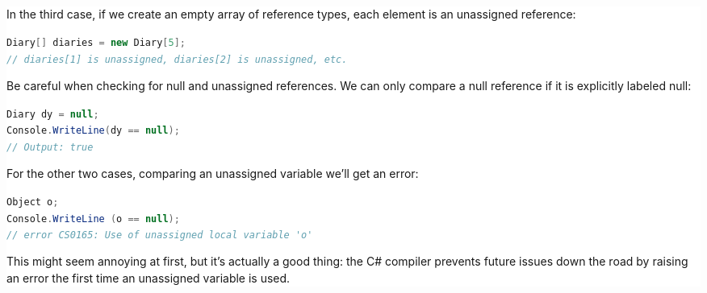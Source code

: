 In the third case, if we create an empty array of reference types, each element is an unassigned reference:

```cs
Diary[] diaries = new Diary[5];
// diaries[1] is unassigned, diaries[2] is unassigned, etc.
```

Be careful when checking for null and unassigned references. We can only compare a null reference if it is explicitly labeled null:

```cs
Diary dy = null;
Console.WriteLine(dy == null);
// Output: true
```

For the other two cases, comparing an unassigned variable we’ll get an error:

```cs
Object o;
Console.WriteLine (o == null);
// error CS0165: Use of unassigned local variable 'o'
```

This might seem annoying at first, but it’s actually a good thing: the C# compiler prevents future issues down the road by raising an error the first time an unassigned variable is used.